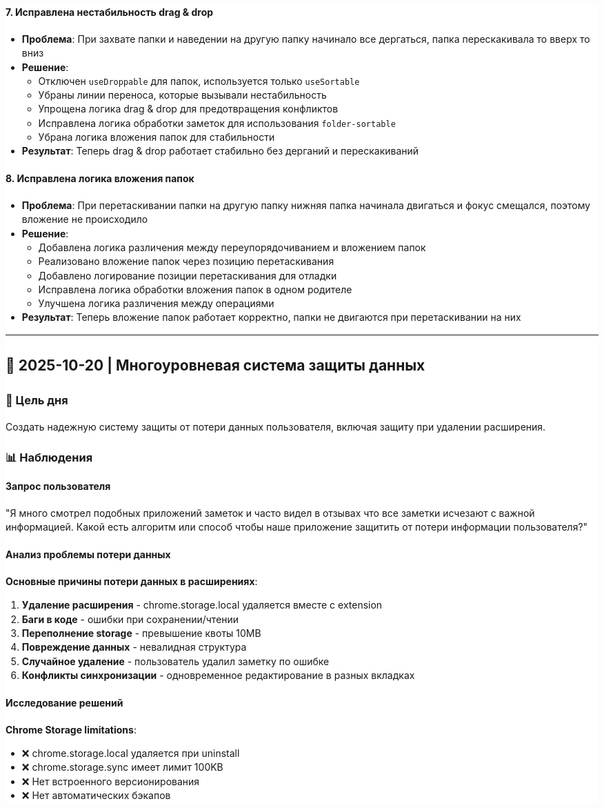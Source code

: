 #### 7. Исправлена нестабильность drag & drop
- **Проблема**: При захвате папки и наведении на другую папку начинало все дергаться, папка перескакивала то вверх то вниз
- **Решение**: 
  - Отключен `useDroppable` для папок, используется только `useSortable`
  - Убраны линии переноса, которые вызывали нестабильность
  - Упрощена логика drag & drop для предотвращения конфликтов
  - Исправлена логика обработки заметок для использования `folder-sortable`
  - Убрана логика вложения папок для стабильности
- **Результат**: Теперь drag & drop работает стабильно без дерганий и перескакиваний

#### 8. Исправлена логика вложения папок
- **Проблема**: При перетаскивании папки на другую папку нижняя папка начинала двигаться и фокус смещался, поэтому вложение не происходило
- **Решение**: 
  - Добавлена логика различения между переупорядочиванием и вложением папок
  - Реализовано вложение папок через позицию перетаскивания
  - Добавлено логирование позиции перетаскивания для отладки
  - Исправлена логика обработки вложения папок в одном родителе
  - Улучшена логика различения между операциями
- **Результат**: Теперь вложение папок работает корректно, папки не двигаются при перетаскивании на них

---

## 📅 2025-10-20 | Многоуровневая система защиты данных

### 🎯 Цель дня
Создать надежную систему защиты от потери данных пользователя, включая защиту при удалении расширения.

### 📊 Наблюдения

#### Запрос пользователя
"Я много смотрел подобных приложений заметок и часто видел в отзывах что все заметки исчезают с важной информацией. Какой есть алгоритм или способ чтобы наше приложение защитить от потери информации пользователя?"

#### Анализ проблемы потери данных

**Основные причины потери данных в расширениях**:
1. **Удаление расширения** - chrome.storage.local удаляется вместе с extension
2. **Баги в коде** - ошибки при сохранении/чтении
3. **Переполнение storage** - превышение квоты 10MB
4. **Повреждение данных** - невалидная структура
5. **Случайное удаление** - пользователь удалил заметку по ошибке
6. **Конфликты синхронизации** - одновременное редактирование в разных вкладках

#### Исследование решений

**Chrome Storage limitations**:
- ❌ chrome.storage.local удаляется при uninstall
- ❌ chrome.storage.sync имеет лимит 100KB
- ❌ Нет встроенного версионирования
- ❌ Нет автоматических бэкапов
